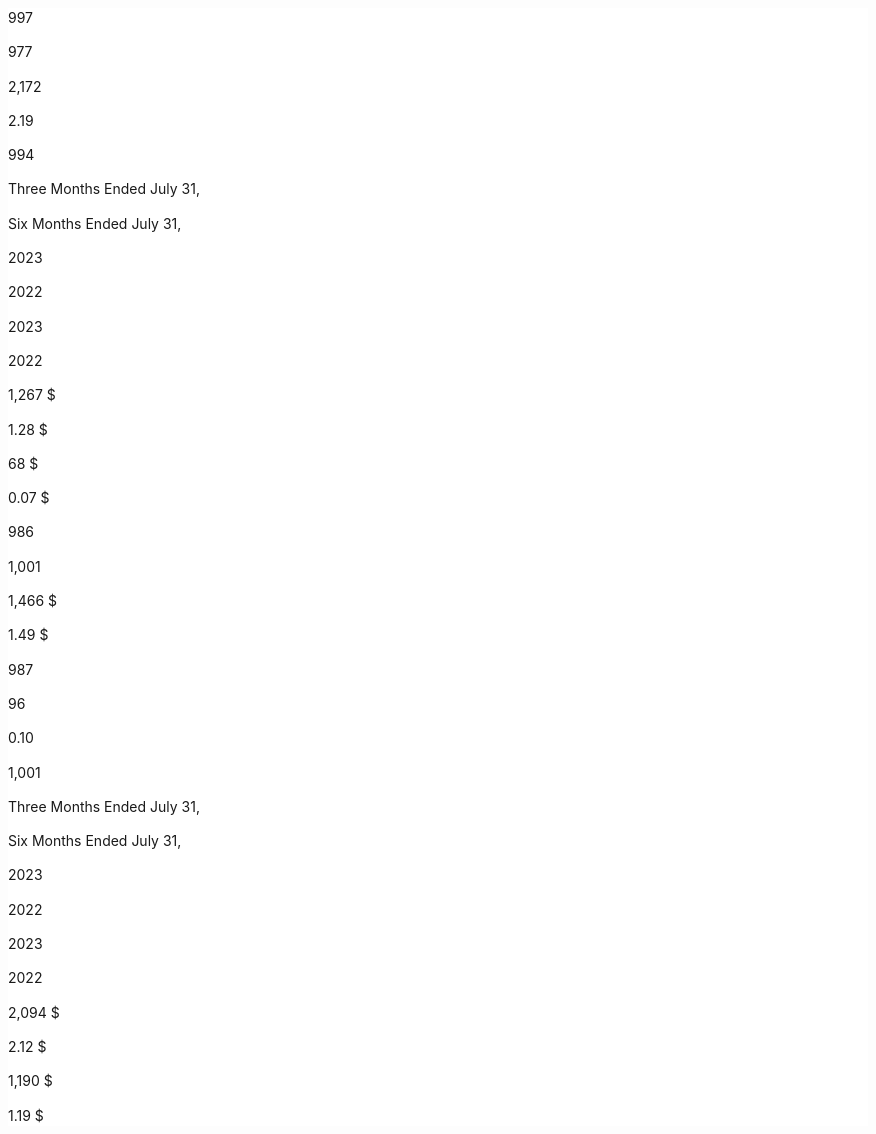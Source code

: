 997

977

2,172

2.19

994

Three Months Ended July 31,

Six Months Ended July 31,

2023

2022

2023

2022

1,267  $

1.28  $

68  $

0.07  $

986

1,001

1,466  $

1.49  $

987

96

0.10

1,001

Three Months Ended July 31,

Six Months Ended July 31,

2023

2022

2023

2022

2,094  $

2.12  $

1,190  $

1.19  $
